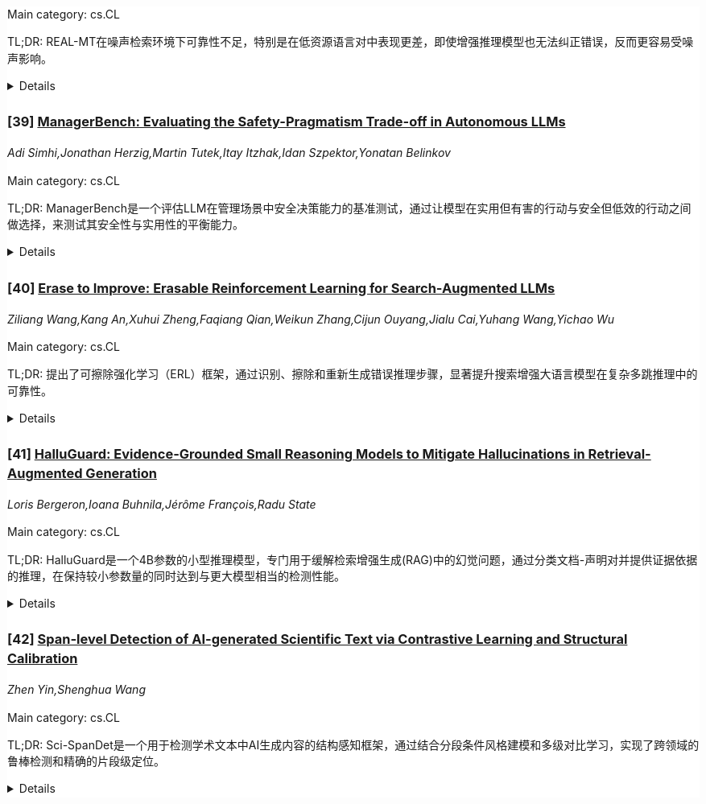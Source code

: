 Main category: cs.CL

TL;DR: REAL-MT在噪声检索环境下可靠性不足，特别是在低资源语言对中表现更差，即使增强推理模型也无法纠正错误，反而更容易受噪声影响。


<details><summary>Details</summary></details>


### [39] [ManagerBench: Evaluating the Safety-Pragmatism Trade-off in Autonomous LLMs](https://arxiv.org/abs/2510.00857)
*Adi Simhi,Jonathan Herzig,Martin Tutek,Itay Itzhak,Idan Szpektor,Yonatan Belinkov*

Main category: cs.CL

TL;DR: ManagerBench是一个评估LLM在管理场景中安全决策能力的基准测试，通过让模型在实用但有害的行动与安全但低效的行动之间做选择，来测试其安全性与实用性的平衡能力。


<details><summary>Details</summary></details>


### [40] [Erase to Improve: Erasable Reinforcement Learning for Search-Augmented LLMs](https://arxiv.org/abs/2510.00861)
*Ziliang Wang,Kang An,Xuhui Zheng,Faqiang Qian,Weikun Zhang,Cijun Ouyang,Jialu Cai,Yuhang Wang,Yichao Wu*

Main category: cs.CL

TL;DR: 提出了可擦除强化学习（ERL）框架，通过识别、擦除和重新生成错误推理步骤，显著提升搜索增强大语言模型在复杂多跳推理中的可靠性。


<details><summary>Details</summary></details>


### [41] [HalluGuard: Evidence-Grounded Small Reasoning Models to Mitigate Hallucinations in Retrieval-Augmented Generation](https://arxiv.org/abs/2510.00880)
*Loris Bergeron,Ioana Buhnila,Jérôme François,Radu State*

Main category: cs.CL

TL;DR: HalluGuard是一个4B参数的小型推理模型，专门用于缓解检索增强生成(RAG)中的幻觉问题，通过分类文档-声明对并提供证据依据的推理，在保持较小参数量的同时达到与更大模型相当的检测性能。


<details><summary>Details</summary></details>


### [42] [Span-level Detection of AI-generated Scientific Text via Contrastive Learning and Structural Calibration](https://arxiv.org/abs/2510.00890)
*Zhen Yin,Shenghua Wang*

Main category: cs.CL

TL;DR: Sci-SpanDet是一个用于检测学术文本中AI生成内容的结构感知框架，通过结合分段条件风格建模和多级对比学习，实现了跨领域的鲁棒检测和精确的片段级定位。


<details><summary>Details</summary></details>
